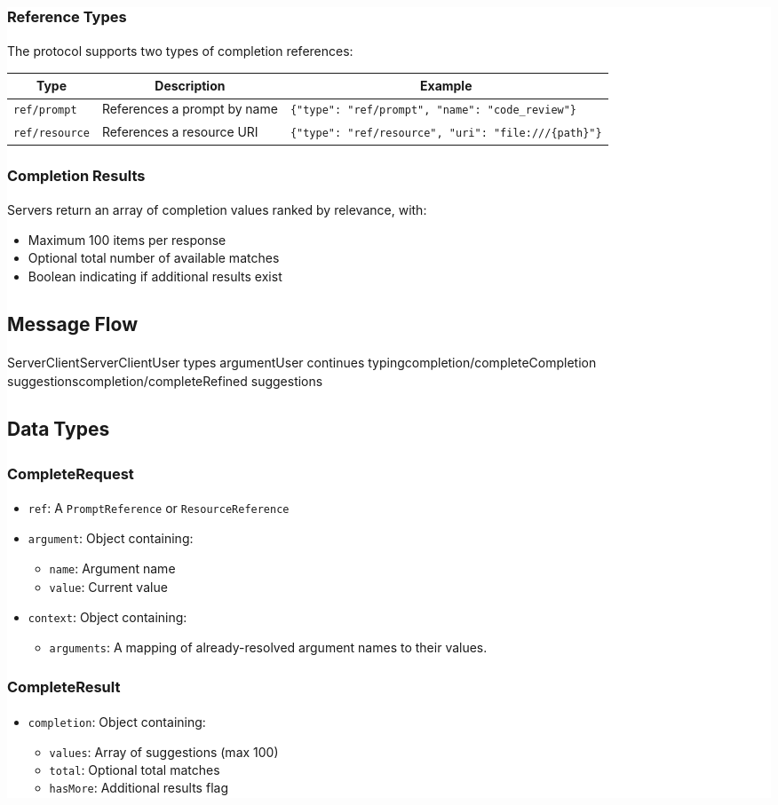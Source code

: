 ### [​](https://modelcontextprotocol.io/specification/2025-06-18/server/utilities/completion\#reference-types)  Reference Types

The protocol supports two types of completion references:

| Type | Description | Example |
| --- | --- | --- |
| `ref/prompt` | References a prompt by name | `{"type": "ref/prompt", "name": "code_review"}` |
| `ref/resource` | References a resource URI | `{"type": "ref/resource", "uri": "file:///{path}"}` |

### [​](https://modelcontextprotocol.io/specification/2025-06-18/server/utilities/completion\#completion-results)  Completion Results

Servers return an array of completion values ranked by relevance, with:

- Maximum 100 items per response
- Optional total number of available matches
- Boolean indicating if additional results exist

## [​](https://modelcontextprotocol.io/specification/2025-06-18/server/utilities/completion\#message-flow)  Message Flow

ServerClientServerClientUser types argumentUser continues typingcompletion/completeCompletion suggestionscompletion/completeRefined suggestions

## [​](https://modelcontextprotocol.io/specification/2025-06-18/server/utilities/completion\#data-types)  Data Types

### [​](https://modelcontextprotocol.io/specification/2025-06-18/server/utilities/completion\#completerequest)  CompleteRequest

- `ref`: A `PromptReference` or `ResourceReference`
- `argument`: Object containing:

  - `name`: Argument name
  - `value`: Current value
- `context`: Object containing:

  - `arguments`: A mapping of already-resolved argument names to their values.

### [​](https://modelcontextprotocol.io/specification/2025-06-18/server/utilities/completion\#completeresult)  CompleteResult

- `completion`: Object containing:

  - `values`: Array of suggestions (max 100)
  - `total`: Optional total matches
  - `hasMore`: Additional results flag

